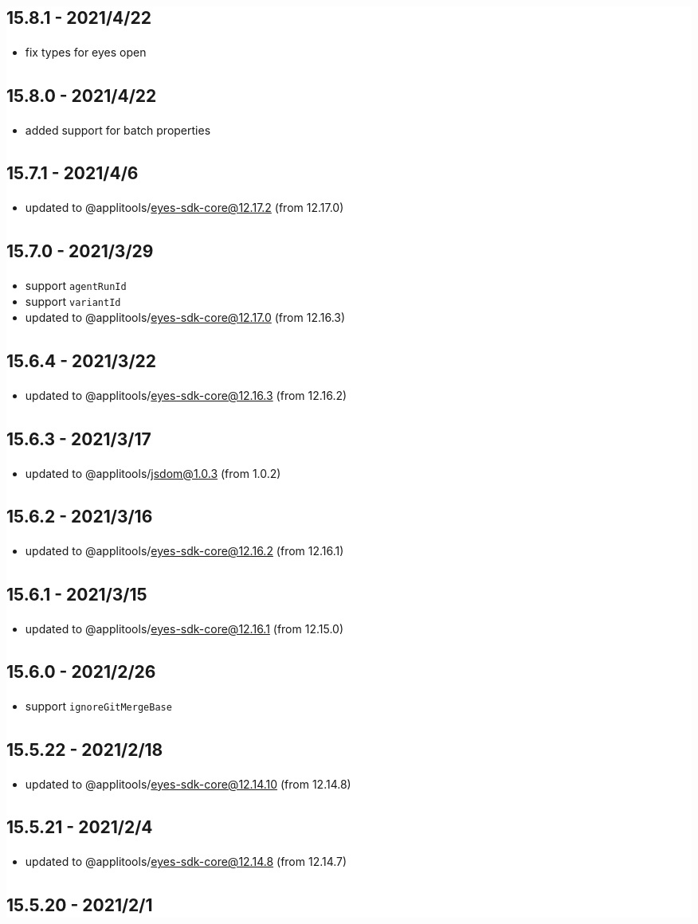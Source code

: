 ## 15.8.1 - 2021/4/22

- fix types for eyes open

## 15.8.0 - 2021/4/22

- added support for batch properties

## 15.7.1 - 2021/4/6

- updated to @applitools/eyes-sdk-core@12.17.2 (from 12.17.0)

## 15.7.0 - 2021/3/29

- support `agentRunId`
- support `variantId`
- updated to @applitools/eyes-sdk-core@12.17.0 (from 12.16.3)

## 15.6.4 - 2021/3/22

- updated to @applitools/eyes-sdk-core@12.16.3 (from 12.16.2)

## 15.6.3 - 2021/3/17

- updated to @applitools/jsdom@1.0.3 (from 1.0.2)

## 15.6.2 - 2021/3/16

- updated to @applitools/eyes-sdk-core@12.16.2 (from 12.16.1)

## 15.6.1 - 2021/3/15

- updated to @applitools/eyes-sdk-core@12.16.1 (from 12.15.0)

## 15.6.0 - 2021/2/26

- support `ignoreGitMergeBase`

## 15.5.22 - 2021/2/18

- updated to @applitools/eyes-sdk-core@12.14.10 (from 12.14.8)

## 15.5.21 - 2021/2/4

- updated to @applitools/eyes-sdk-core@12.14.8 (from 12.14.7)

## 15.5.20 - 2021/2/1
